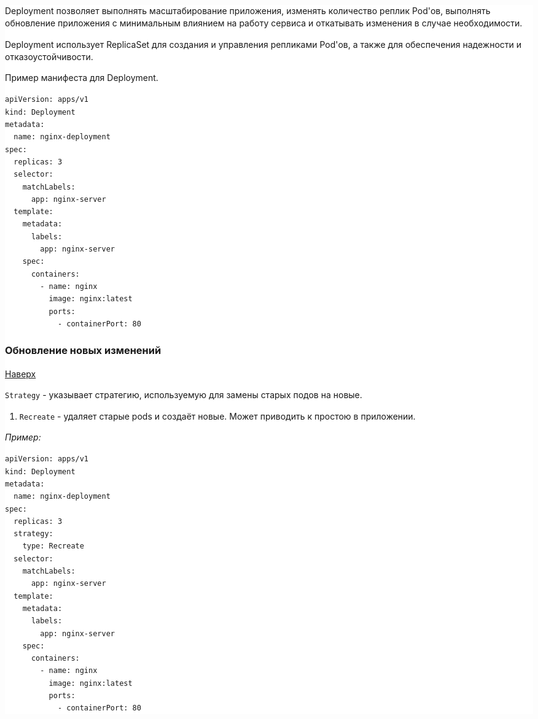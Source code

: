 Deployment позволяет выполнять масштабирование приложения,
изменять количество реплик Pod'ов,
выполнять обновление приложения с минимальным влиянием на работу сервиса
и откатывать изменения в случае необходимости.

Deployment использует ReplicaSet для создания и управления репликами Pod'ов,
а также для обеспечения надежности и отказоустойчивости.

Пример манифеста для Deployment.

    apiVersion: apps/v1
    kind: Deployment
    metadata:
      name: nginx-deployment
    spec:
      replicas: 3
      selector:
        matchLabels:
          app: nginx-server
      template:
        metadata:
          labels:
            app: nginx-server
        spec:
          containers:
            - name: nginx
              image: nginx:latest
              ports:
                - containerPort: 80


### Обновление новых изменений

[Наверх](#содержание)

`Strategy` - указывает стратегию, используемую для замены старых подов на новые.

1. `Recreate` - удаляет старые pods и создаёт новые. Может приводить к простою в приложении.

*Пример:*

    apiVersion: apps/v1
    kind: Deployment
    metadata:
      name: nginx-deployment
    spec:
      replicas: 3
      strategy:
        type: Recreate
      selector:
        matchLabels:
          app: nginx-server
      template:
        metadata:
          labels:
            app: nginx-server
        spec:
          containers:
            - name: nginx
              image: nginx:latest
              ports:
                - containerPort: 80

